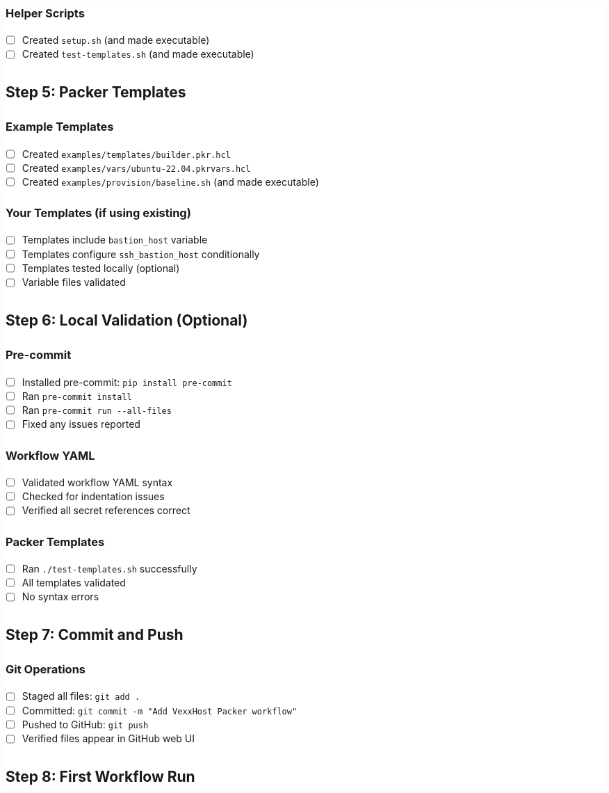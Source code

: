 ### Helper Scripts

- [ ] Created `setup.sh` (and made executable)
- [ ] Created `test-templates.sh` (and made executable)

## Step 5: Packer Templates

### Example Templates

- [ ] Created `examples/templates/builder.pkr.hcl`
- [ ] Created `examples/vars/ubuntu-22.04.pkrvars.hcl`
- [ ] Created `examples/provision/baseline.sh` (and made executable)

### Your Templates (if using existing)

- [ ] Templates include `bastion_host` variable
- [ ] Templates configure `ssh_bastion_host` conditionally
- [ ] Templates tested locally (optional)
- [ ] Variable files validated

## Step 6: Local Validation (Optional)

### Pre-commit

- [ ] Installed pre-commit: `pip install pre-commit`
- [ ] Ran `pre-commit install`
- [ ] Ran `pre-commit run --all-files`
- [ ] Fixed any issues reported

### Workflow YAML

- [ ] Validated workflow YAML syntax
- [ ] Checked for indentation issues
- [ ] Verified all secret references correct

### Packer Templates

- [ ] Ran `./test-templates.sh` successfully
- [ ] All templates validated
- [ ] No syntax errors

## Step 7: Commit and Push

### Git Operations

- [ ] Staged all files: `git add .`
- [ ] Committed: `git commit -m "Add VexxHost Packer workflow"`
- [ ] Pushed to GitHub: `git push`
- [ ] Verified files appear in GitHub web UI

## Step 8: First Workflow Run
